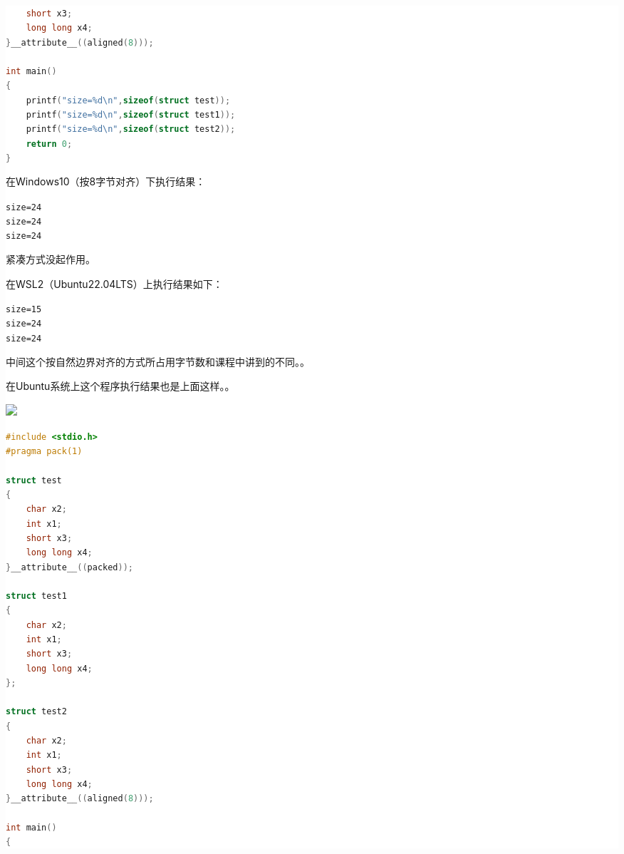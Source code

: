 ```c
    short x3;
    long long x4;
}__attribute__((aligned(8)));

int main()
{
    printf("size=%d\n",sizeof(struct test));
    printf("size=%d\n",sizeof(struct test1));
    printf("size=%d\n",sizeof(struct test2));
    return 0;
}
```

在Windows10（按8字节对齐）下执行结果：

```
size=24
size=24
size=24
```

紧凑方式没起作用。

在WSL2（Ubuntu22.04LTS）上执行结果如下：

```
size=15
size=24
size=24
```

中间这个按自然边界对齐的方式所占用字节数和课程中讲到的不同。。

在Ubuntu系统上这个程序执行结果也是上面这样。。

![](https://cdn.jsdelivr.net/gh/Rosefinch-Midsummer/MyImagesHost02/img/202310231049207.png)

```c
#include <stdio.h>
#pragma pack(1)

struct test
{
    char x2;
    int x1;
    short x3;
    long long x4;
}__attribute__((packed));

struct test1
{
    char x2;
    int x1;
    short x3;
    long long x4;
};

struct test2
{
    char x2;
    int x1;
    short x3;
    long long x4;
}__attribute__((aligned(8)));

int main()
{
```